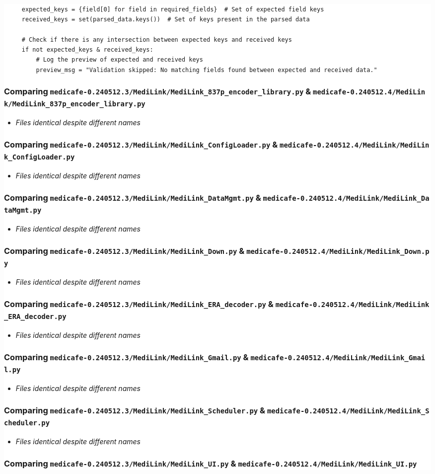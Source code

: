 ```diff
     expected_keys = {field[0] for field in required_fields}  # Set of expected field keys
     received_keys = set(parsed_data.keys())  # Set of keys present in the parsed data
 
     # Check if there is any intersection between expected keys and received keys
     if not expected_keys & received_keys:
         # Log the preview of expected and received keys
         preview_msg = "Validation skipped: No matching fields found between expected and received data."
```

### Comparing `medicafe-0.240512.3/MediLink/MediLink_837p_encoder_library.py` & `medicafe-0.240512.4/MediLink/MediLink_837p_encoder_library.py`

 * *Files identical despite different names*

### Comparing `medicafe-0.240512.3/MediLink/MediLink_ConfigLoader.py` & `medicafe-0.240512.4/MediLink/MediLink_ConfigLoader.py`

 * *Files identical despite different names*

### Comparing `medicafe-0.240512.3/MediLink/MediLink_DataMgmt.py` & `medicafe-0.240512.4/MediLink/MediLink_DataMgmt.py`

 * *Files identical despite different names*

### Comparing `medicafe-0.240512.3/MediLink/MediLink_Down.py` & `medicafe-0.240512.4/MediLink/MediLink_Down.py`

 * *Files identical despite different names*

### Comparing `medicafe-0.240512.3/MediLink/MediLink_ERA_decoder.py` & `medicafe-0.240512.4/MediLink/MediLink_ERA_decoder.py`

 * *Files identical despite different names*

### Comparing `medicafe-0.240512.3/MediLink/MediLink_Gmail.py` & `medicafe-0.240512.4/MediLink/MediLink_Gmail.py`

 * *Files identical despite different names*

### Comparing `medicafe-0.240512.3/MediLink/MediLink_Scheduler.py` & `medicafe-0.240512.4/MediLink/MediLink_Scheduler.py`

 * *Files identical despite different names*

### Comparing `medicafe-0.240512.3/MediLink/MediLink_UI.py` & `medicafe-0.240512.4/MediLink/MediLink_UI.py`
